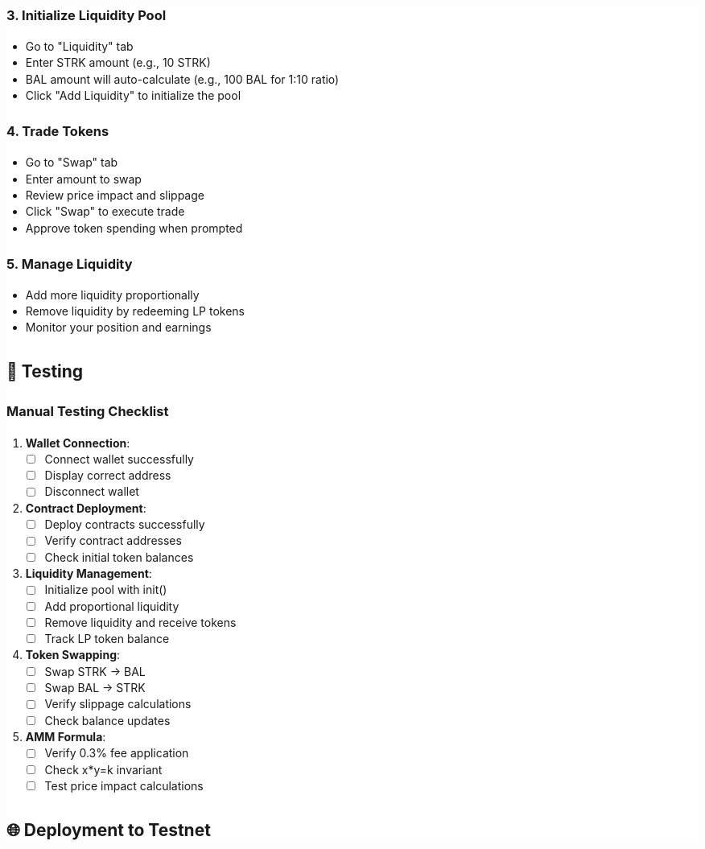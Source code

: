 ### 3. Initialize Liquidity Pool
- Go to "Liquidity" tab
- Enter STRK amount (e.g., 10 STRK)
- BAL amount will auto-calculate (e.g., 100 BAL for 1:10 ratio)
- Click "Add Liquidity" to initialize the pool

### 4. Trade Tokens
- Go to "Swap" tab
- Enter amount to swap
- Review price impact and slippage
- Click "Swap" to execute trade
- Approve token spending when prompted

### 5. Manage Liquidity
- Add more liquidity proportionally
- Remove liquidity by redeeming LP tokens
- Monitor your position and earnings

## 🧪 Testing

### Manual Testing Checklist

1. **Wallet Connection**:
   - [ ] Connect wallet successfully
   - [ ] Display correct address
   - [ ] Disconnect wallet

2. **Contract Deployment**:
   - [ ] Deploy contracts successfully
   - [ ] Verify contract addresses
   - [ ] Check initial token balances

3. **Liquidity Management**:
   - [ ] Initialize pool with init()
   - [ ] Add proportional liquidity
   - [ ] Remove liquidity and receive tokens
   - [ ] Track LP token balance

4. **Token Swapping**:
   - [ ] Swap STRK → BAL
   - [ ] Swap BAL → STRK
   - [ ] Verify slippage calculations
   - [ ] Check balance updates

5. **AMM Formula**:
   - [ ] Verify 0.3% fee application
   - [ ] Check x*y=k invariant
   - [ ] Test price impact calculations

## 🌐 Deployment to Testnet
